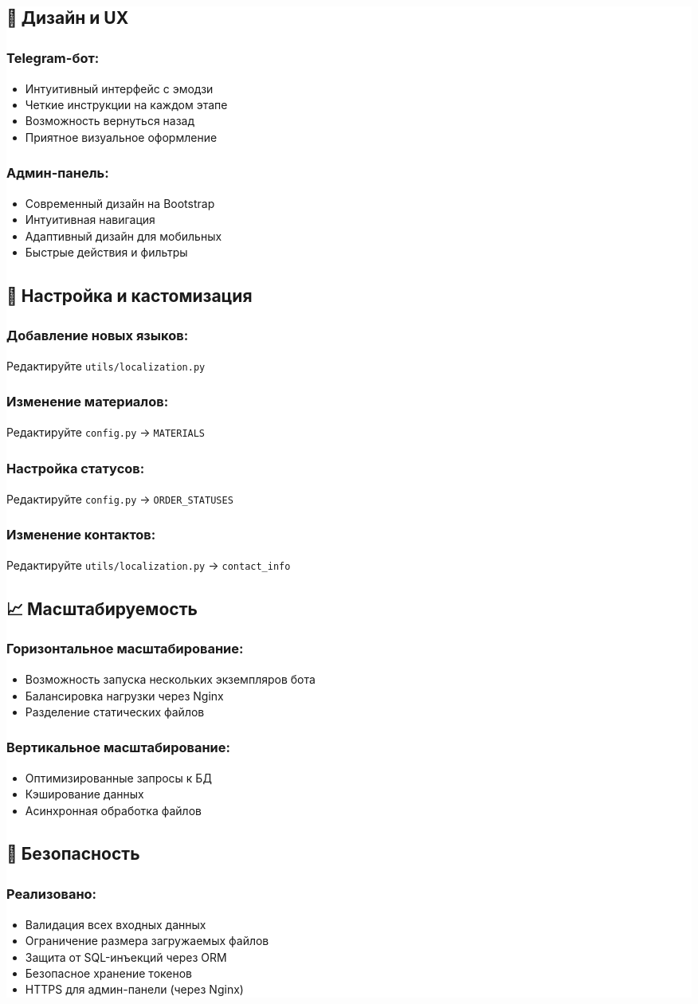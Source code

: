 ## 🎨 Дизайн и UX

### Telegram-бот:
- Интуитивный интерфейс с эмодзи
- Четкие инструкции на каждом этапе
- Возможность вернуться назад
- Приятное визуальное оформление

### Админ-панель:
- Современный дизайн на Bootstrap
- Интуитивная навигация
- Адаптивный дизайн для мобильных
- Быстрые действия и фильтры

## 🔧 Настройка и кастомизация

### Добавление новых языков:
Редактируйте `utils/localization.py`

### Изменение материалов:
Редактируйте `config.py` → `MATERIALS`

### Настройка статусов:
Редактируйте `config.py` → `ORDER_STATUSES`

### Изменение контактов:
Редактируйте `utils/localization.py` → `contact_info`

## 📈 Масштабируемость

### Горизонтальное масштабирование:
- Возможность запуска нескольких экземпляров бота
- Балансировка нагрузки через Nginx
- Разделение статических файлов

### Вертикальное масштабирование:
- Оптимизированные запросы к БД
- Кэширование данных
- Асинхронная обработка файлов

## 🔐 Безопасность

### Реализовано:
- Валидация всех входных данных
- Ограничение размера загружаемых файлов
- Защита от SQL-инъекций через ORM
- Безопасное хранение токенов
- HTTPS для админ-панели (через Nginx)
